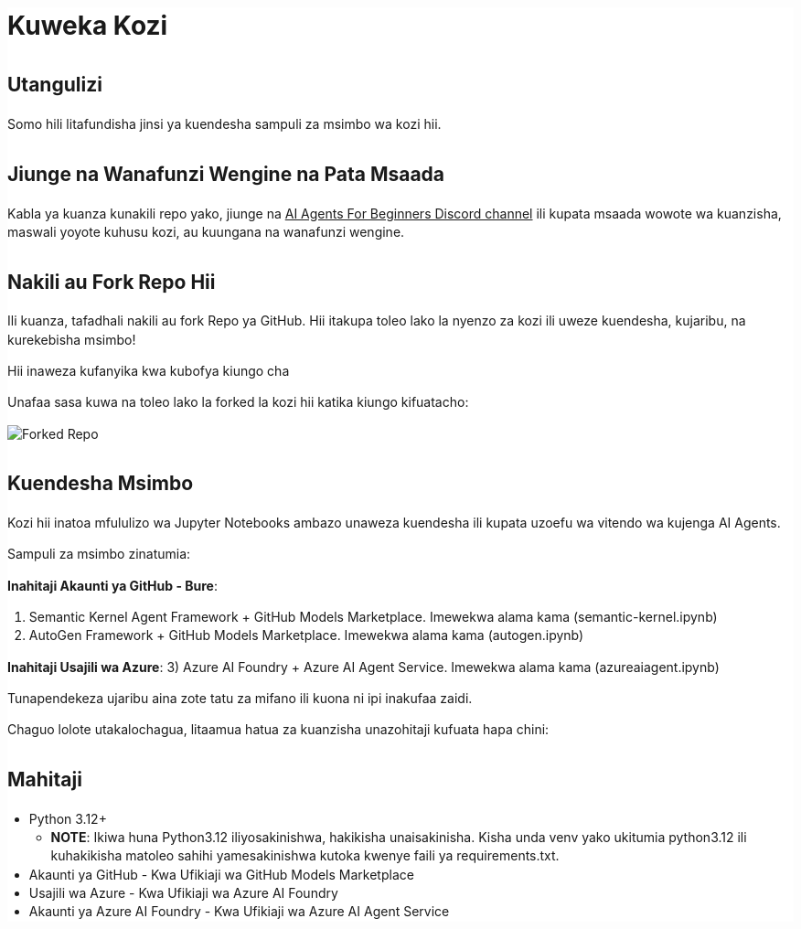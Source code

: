 
# Kuweka Kozi

## Utangulizi

Somo hili litafundisha jinsi ya kuendesha sampuli za msimbo wa kozi hii.

## Jiunge na Wanafunzi Wengine na Pata Msaada

Kabla ya kuanza kunakili repo yako, jiunge na [AI Agents For Beginners Discord channel](https://aka.ms/ai-agents/discord) ili kupata msaada wowote wa kuanzisha, maswali yoyote kuhusu kozi, au kuungana na wanafunzi wengine.

## Nakili au Fork Repo Hii

Ili kuanza, tafadhali nakili au fork Repo ya GitHub. Hii itakupa toleo lako la nyenzo za kozi ili uweze kuendesha, kujaribu, na kurekebisha msimbo!

Hii inaweza kufanyika kwa kubofya kiungo cha

Unafaa sasa kuwa na toleo lako la forked la kozi hii katika kiungo kifuatacho:

![Forked Repo](../../../translated_images/forked-repo.33f27ca1901baa6a5e13ec3eb1f0ddd3a44d936d91cc8cfb19bfdb9688bd2c3d.sw.png)

## Kuendesha Msimbo

Kozi hii inatoa mfululizo wa Jupyter Notebooks ambazo unaweza kuendesha ili kupata uzoefu wa vitendo wa kujenga AI Agents.

Sampuli za msimbo zinatumia:

**Inahitaji Akaunti ya GitHub - Bure**:

1) Semantic Kernel Agent Framework + GitHub Models Marketplace. Imewekwa alama kama (semantic-kernel.ipynb)
2) AutoGen Framework + GitHub Models Marketplace. Imewekwa alama kama (autogen.ipynb)

**Inahitaji Usajili wa Azure**:
3) Azure AI Foundry + Azure AI Agent Service. Imewekwa alama kama (azureaiagent.ipynb)

Tunapendekeza ujaribu aina zote tatu za mifano ili kuona ni ipi inakufaa zaidi.

Chaguo lolote utakalochagua, litaamua hatua za kuanzisha unazohitaji kufuata hapa chini:

## Mahitaji

- Python 3.12+
  - **NOTE**: Ikiwa huna Python3.12 iliyosakinishwa, hakikisha unaisakinisha. Kisha unda venv yako ukitumia python3.12 ili kuhakikisha matoleo sahihi yamesakinishwa kutoka kwenye faili ya requirements.txt.
- Akaunti ya GitHub - Kwa Ufikiaji wa GitHub Models Marketplace
- Usajili wa Azure - Kwa Ufikiaji wa Azure AI Foundry
- Akaunti ya Azure AI Foundry - Kwa Ufikiaji wa Azure AI Agent Service
